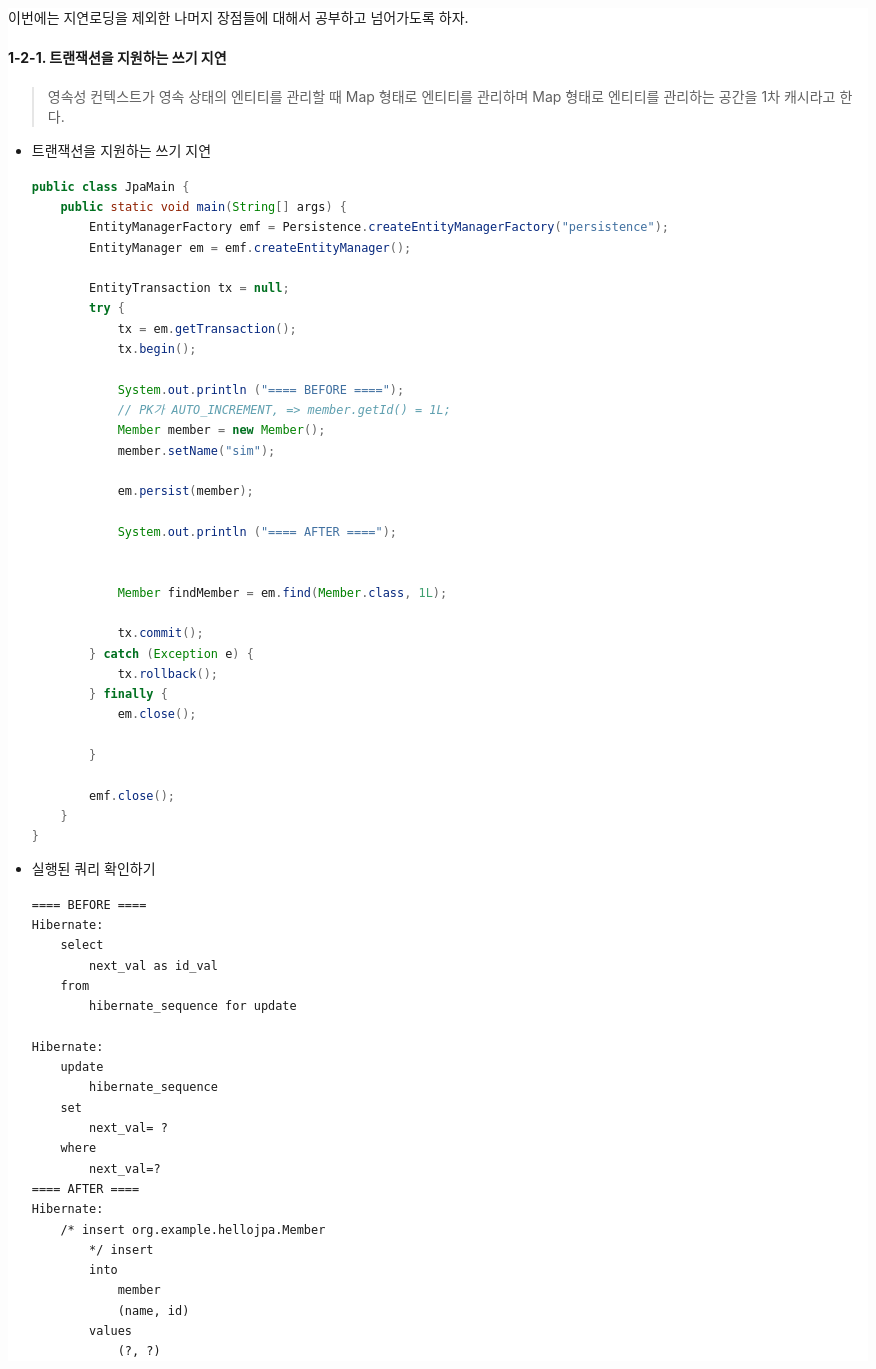 이번에는 지연로딩을 제외한 나머지 장점들에 대해서 공부하고 넘어가도록 하자.

#### 1-2-1. 트랜잭션을 지원하는 쓰기 지연

> 영속성 컨텍스트가 영속 상태의 엔티티를 관리할 때 Map 형태로 엔티티를 관리하며 Map 형태로 엔티티를 관리하는 공간을 1차 캐시라고 한다.

- 트랜잭션을 지원하는 쓰기 지연
	```java
	public class JpaMain {  
	    public static void main(String[] args) {  
	        EntityManagerFactory emf = Persistence.createEntityManagerFactory("persistence");  
	        EntityManager em = emf.createEntityManager();  
	        
	        EntityTransaction tx = null;  
	        try {  
	            tx = em.getTransaction();  
	            tx.begin();  
	            
				System.out.println ("==== BEFORE ====");  
				// PK가 AUTO_INCREMENT, => member.getId() = 1L;
	            Member member = new Member();  
	            member.setName("sim");  
	  
	            em.persist(member);  
		        
		        System.out.println ("==== AFTER ====");  
	            
	  
	            Member findMember = em.find(Member.class, 1L); 
	   
	            tx.commit();  
	        } catch (Exception e) {  
	            tx.rollback();  
	        } finally {  
	            em.close();  
	  
	        }  
	  
	        emf.close();  
	    }  
	}
	```


- 실행된 쿼리 확인하기
	```shell
	==== BEFORE ====
	Hibernate: 
	    select
	        next_val as id_val 
	    from
	        hibernate_sequence for update
	            
	Hibernate: 
	    update
	        hibernate_sequence 
	    set
	        next_val= ? 
	    where
	        next_val=?
	==== AFTER ====
	Hibernate: 
	    /* insert org.example.hellojpa.Member
	        */ insert 
	        into
	            member
	            (name, id) 
	        values
	            (?, ?)
	```